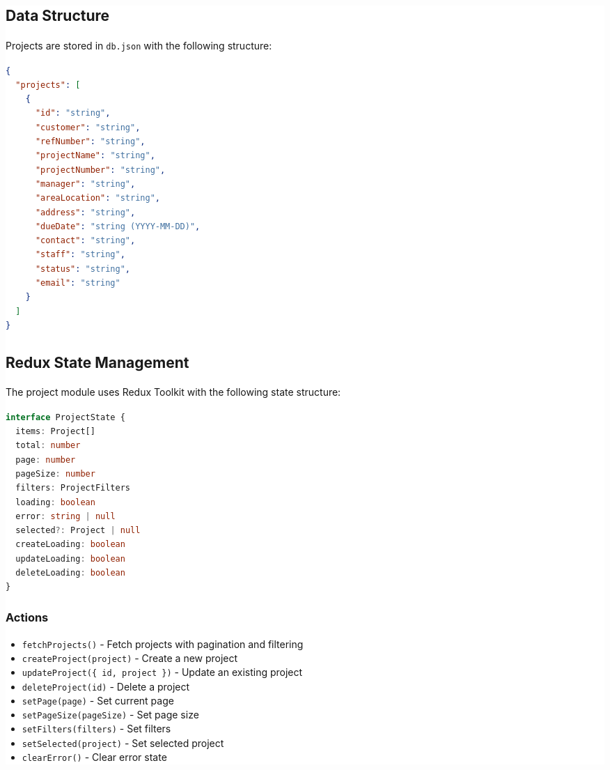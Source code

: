 ## Data Structure

Projects are stored in `db.json` with the following structure:

```json
{
  "projects": [
    {
      "id": "string",
      "customer": "string",
      "refNumber": "string",
      "projectName": "string",
      "projectNumber": "string",
      "manager": "string",
      "areaLocation": "string",
      "address": "string",
      "dueDate": "string (YYYY-MM-DD)",
      "contact": "string",
      "staff": "string",
      "status": "string",
      "email": "string"
    }
  ]
}
```

## Redux State Management

The project module uses Redux Toolkit with the following state structure:

```typescript
interface ProjectState {
  items: Project[]
  total: number
  page: number
  pageSize: number
  filters: ProjectFilters
  loading: boolean
  error: string | null
  selected?: Project | null
  createLoading: boolean
  updateLoading: boolean
  deleteLoading: boolean
}
```

### Actions

- `fetchProjects()` - Fetch projects with pagination and filtering
- `createProject(project)` - Create a new project
- `updateProject({ id, project })` - Update an existing project
- `deleteProject(id)` - Delete a project
- `setPage(page)` - Set current page
- `setPageSize(pageSize)` - Set page size
- `setFilters(filters)` - Set filters
- `setSelected(project)` - Set selected project
- `clearError()` - Clear error state
